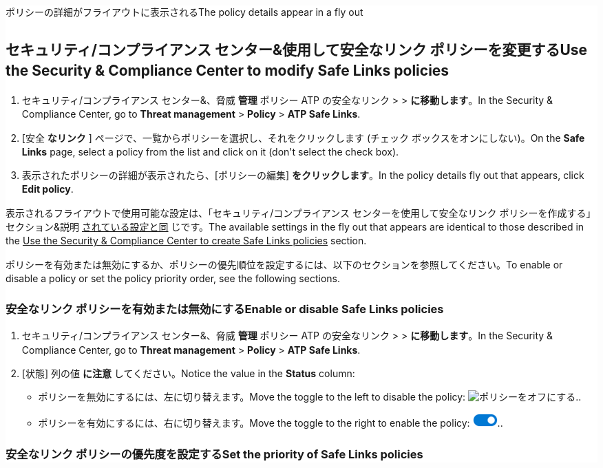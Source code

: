    <span data-ttu-id="28f44-196">ポリシーの詳細がフライアウトに表示される</span><span class="sxs-lookup"><span data-stu-id="28f44-196">The policy details appear in a fly out</span></span>

## <a name="use-the-security--compliance-center-to-modify-safe-links-policies"></a><span data-ttu-id="28f44-197">セキュリティ/コンプライアンス センター&使用して安全なリンク ポリシーを変更する</span><span class="sxs-lookup"><span data-stu-id="28f44-197">Use the Security & Compliance Center to modify Safe Links policies</span></span>

1. <span data-ttu-id="28f44-198">セキュリティ/コンプライアンス センター&、脅威 **管理** ポリシー ATP の安全なリンク \>  \> **に移動します**。</span><span class="sxs-lookup"><span data-stu-id="28f44-198">In the Security & Compliance Center, go to **Threat management** \> **Policy** \> **ATP Safe Links**.</span></span>

2. <span data-ttu-id="28f44-199">[安全 **なリンク** ] ページで、一覧からポリシーを選択し、それをクリックします (チェック ボックスをオンにしない)。</span><span class="sxs-lookup"><span data-stu-id="28f44-199">On the **Safe Links** page, select a policy from the list and click on it (don't select the check box).</span></span>

3. <span data-ttu-id="28f44-200">表示されたポリシーの詳細が表示されたら、[ポリシーの編集] **をクリックします**。</span><span class="sxs-lookup"><span data-stu-id="28f44-200">In the policy details fly out that appears, click **Edit policy**.</span></span>

<span data-ttu-id="28f44-201">表示されるフライアウトで使用可能な設定は、「セキュリティ/コンプライアンス センターを使用して安全なリンク ポリシーを作成する」セクション&説明 [されている設定と同](#use-the-security--compliance-center-to-create-safe-links-policies) じです。</span><span class="sxs-lookup"><span data-stu-id="28f44-201">The available settings in the fly out that appears are identical to those described in the [Use the Security & Compliance Center to create Safe Links policies](#use-the-security--compliance-center-to-create-safe-links-policies) section.</span></span>

<span data-ttu-id="28f44-202">ポリシーを有効または無効にするか、ポリシーの優先順位を設定するには、以下のセクションを参照してください。</span><span class="sxs-lookup"><span data-stu-id="28f44-202">To enable or disable a policy or set the policy priority order, see the following sections.</span></span>

### <a name="enable-or-disable-safe-links-policies"></a><span data-ttu-id="28f44-203">安全なリンク ポリシーを有効または無効にする</span><span class="sxs-lookup"><span data-stu-id="28f44-203">Enable or disable Safe Links policies</span></span>

1. <span data-ttu-id="28f44-204">セキュリティ/コンプライアンス センター&、脅威 **管理** ポリシー ATP の安全なリンク \>  \> **に移動します**。</span><span class="sxs-lookup"><span data-stu-id="28f44-204">In the Security & Compliance Center, go to **Threat management** \> **Policy** \> **ATP Safe Links**.</span></span>

2. <span data-ttu-id="28f44-205">[状態] 列の値 **に注意** してください。</span><span class="sxs-lookup"><span data-stu-id="28f44-205">Notice the value in the **Status** column:</span></span>

   - <span data-ttu-id="28f44-206">ポリシーを無効にするには、左に切り替えます。</span><span class="sxs-lookup"><span data-stu-id="28f44-206">Move the toggle to the left to disable the policy:</span></span> ![ポリシーをオフにする](../../media/scc-toggle-off.png)<span data-ttu-id="28f44-208">.</span><span class="sxs-lookup"><span data-stu-id="28f44-208">.</span></span>

   - <span data-ttu-id="28f44-209">ポリシーを有効にするには、右に切り替えます。</span><span class="sxs-lookup"><span data-stu-id="28f44-209">Move the toggle to the right to enable the policy:</span></span> ![ポリシーを有効にする](../../media/scc-toggle-on.png)<span data-ttu-id="28f44-211">.</span><span class="sxs-lookup"><span data-stu-id="28f44-211">.</span></span>

### <a name="set-the-priority-of-safe-links-policies"></a><span data-ttu-id="28f44-212">安全なリンク ポリシーの優先度を設定する</span><span class="sxs-lookup"><span data-stu-id="28f44-212">Set the priority of Safe Links policies</span></span>

